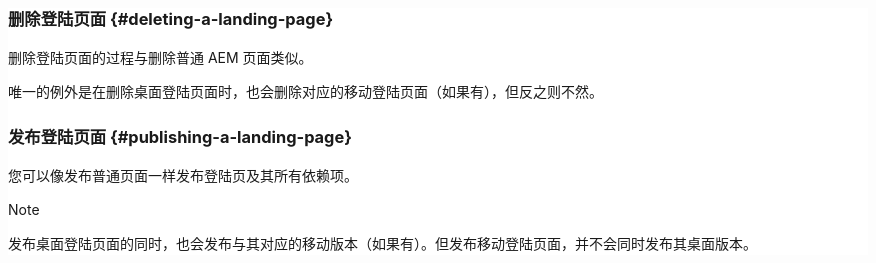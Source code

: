 ### 删除登陆页面  {#deleting-a-landing-page}

删除登陆页面的过程与删除普通 AEM 页面类似。

唯一的例外是在删除桌面登陆页面时，也会删除对应的移动登陆页面（如果有），但反之则不然。

### 发布登陆页面  {#publishing-a-landing-page}

您可以像发布普通页面一样发布登陆页及其所有依赖项。

>[!NOTE]
>
>发布桌面登陆页面的同时，也会发布与其对应的移动版本（如果有）。但发布移动登陆页面，并不会同时发布其桌面版本。
